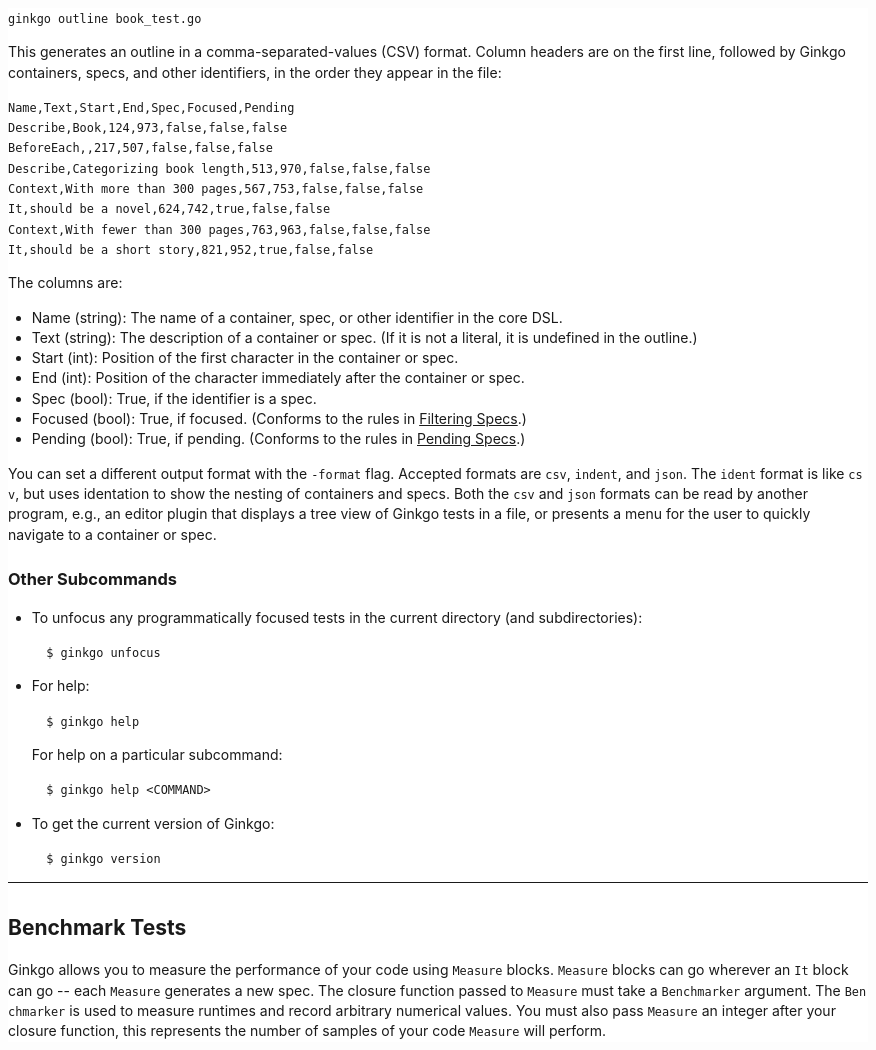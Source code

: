     ginkgo outline book_test.go

This generates an outline in a comma-separated-values (CSV) format. Column headers are on the first line, followed by Ginkgo containers, specs, and other identifiers, in the order they appear in the file:

    Name,Text,Start,End,Spec,Focused,Pending
    Describe,Book,124,973,false,false,false
    BeforeEach,,217,507,false,false,false
    Describe,Categorizing book length,513,970,false,false,false
    Context,With more than 300 pages,567,753,false,false,false
    It,should be a novel,624,742,true,false,false
    Context,With fewer than 300 pages,763,963,false,false,false
    It,should be a short story,821,952,true,false,false

The columns are:

- Name (string): The name of a container, spec, or other identifier in the core DSL.
- Text (string): The description of a container or spec. (If it is not a literal, it is undefined in the outline.)
- Start (int): Position of the first character in the container or spec.
- End (int): Position of the character immediately after the container or spec.
- Spec (bool): True, if the identifier is a spec.
- Focused (bool): True, if focused. (Conforms to the rules in [Filtering Specs](#filtering-specs).)
- Pending (bool): True, if pending. (Conforms to the rules in [Pending Specs](#pending-specs).)

You can set a different output format with the `-format` flag. Accepted formats are `csv`, `indent`, and `json`. The `ident` format is like `csv`, but uses identation to show the nesting of containers and specs. Both the `csv` and `json` formats can be read by another program, e.g., an editor plugin that displays a tree view of Ginkgo tests in a file, or presents a menu for the user to quickly navigate to a container or spec.

### Other Subcommands

- To unfocus any programmatically focused tests in the current directory (and subdirectories):

        $ ginkgo unfocus

- For help:

        $ ginkgo help

    For help on a particular subcommand:

        $ ginkgo help <COMMAND>

- To get the current version of Ginkgo:

        $ ginkgo version

---

## Benchmark Tests

Ginkgo allows you to measure the performance of your code using `Measure` blocks.   `Measure` blocks can go wherever an `It` block can go -- each `Measure` generates a new spec.  The closure function passed to `Measure` must take a `Benchmarker` argument.  The `Benchmarker` is used to measure runtimes and record arbitrary numerical values.  You must also pass `Measure` an integer after your closure function, this represents the number of samples of your code `Measure` will perform.
